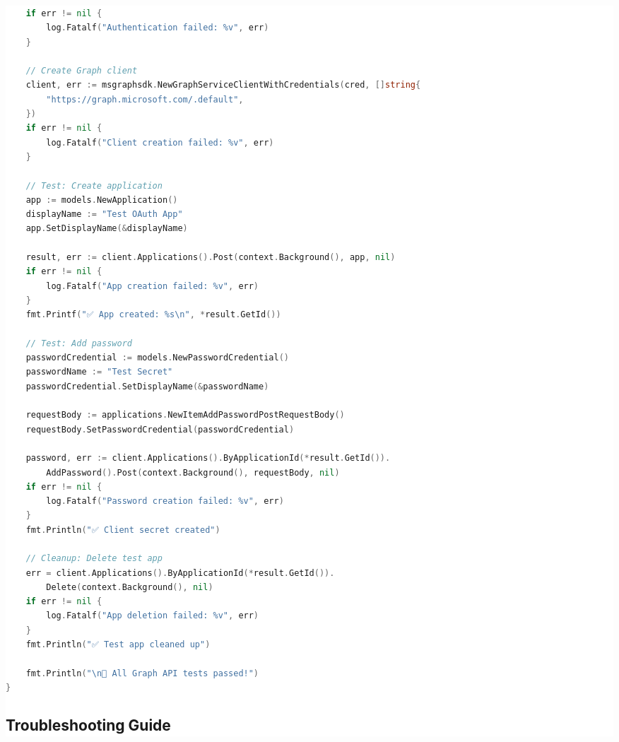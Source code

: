 ```go
    if err != nil {
        log.Fatalf("Authentication failed: %v", err)
    }

    // Create Graph client
    client, err := msgraphsdk.NewGraphServiceClientWithCredentials(cred, []string{
        "https://graph.microsoft.com/.default",
    })
    if err != nil {
        log.Fatalf("Client creation failed: %v", err)
    }

    // Test: Create application
    app := models.NewApplication()
    displayName := "Test OAuth App"
    app.SetDisplayName(&displayName)

    result, err := client.Applications().Post(context.Background(), app, nil)
    if err != nil {
        log.Fatalf("App creation failed: %v", err)
    }
    fmt.Printf("✅ App created: %s\n", *result.GetId())

    // Test: Add password
    passwordCredential := models.NewPasswordCredential()
    passwordName := "Test Secret"
    passwordCredential.SetDisplayName(&passwordName)

    requestBody := applications.NewItemAddPasswordPostRequestBody()
    requestBody.SetPasswordCredential(passwordCredential)

    password, err := client.Applications().ByApplicationId(*result.GetId()).
        AddPassword().Post(context.Background(), requestBody, nil)
    if err != nil {
        log.Fatalf("Password creation failed: %v", err)
    }
    fmt.Println("✅ Client secret created")

    // Cleanup: Delete test app
    err = client.Applications().ByApplicationId(*result.GetId()).
        Delete(context.Background(), nil)
    if err != nil {
        log.Fatalf("App deletion failed: %v", err)
    }
    fmt.Println("✅ Test app cleaned up")

    fmt.Println("\n🎉 All Graph API tests passed!")
}
```

## Troubleshooting Guide
